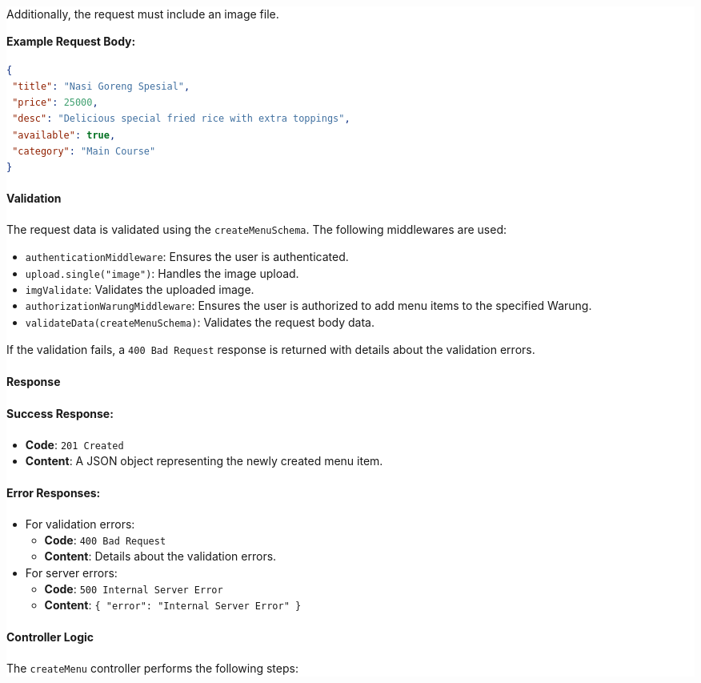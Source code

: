 Additionally, the request must include an image file.

**Example Request Body:**

```json
{
 "title": "Nasi Goreng Spesial",
 "price": 25000,
 "desc": "Delicious special fried rice with extra toppings",
 "available": true,
 "category": "Main Course"
}
```

<a name="validation-5"></a>

#### Validation

The request data is validated using the `createMenuSchema`. The following middlewares are used:

- `authenticationMiddleware`: Ensures the user is authenticated.
- `upload.single("image")`: Handles the image upload.
- `imgValidate`: Validates the uploaded image.
- `authorizationWarungMiddleware`: Ensures the user is authorized to add menu items to the specified Warung.
- `validateData(createMenuSchema)`: Validates the request body data.

If the validation fails, a `400 Bad Request` response is returned with details about the validation errors.

<a name="response-5"></a>

#### Response

<a name="success-response-2"></a>

#### Success Response:

- **Code**: `201 Created`
- **Content**: A JSON object representing the newly created menu item.

<a name="error-responses-2"></a>

#### Error Responses:

- For validation errors:
  - **Code**: `400 Bad Request`
  - **Content**: Details about the validation errors.
- For server errors:
  - **Code**: `500 Internal Server Error`
  - **Content**: `{ "error": "Internal Server Error" }`

<a name="controller-logic-5"></a>

#### Controller Logic

The `createMenu` controller performs the following steps:
